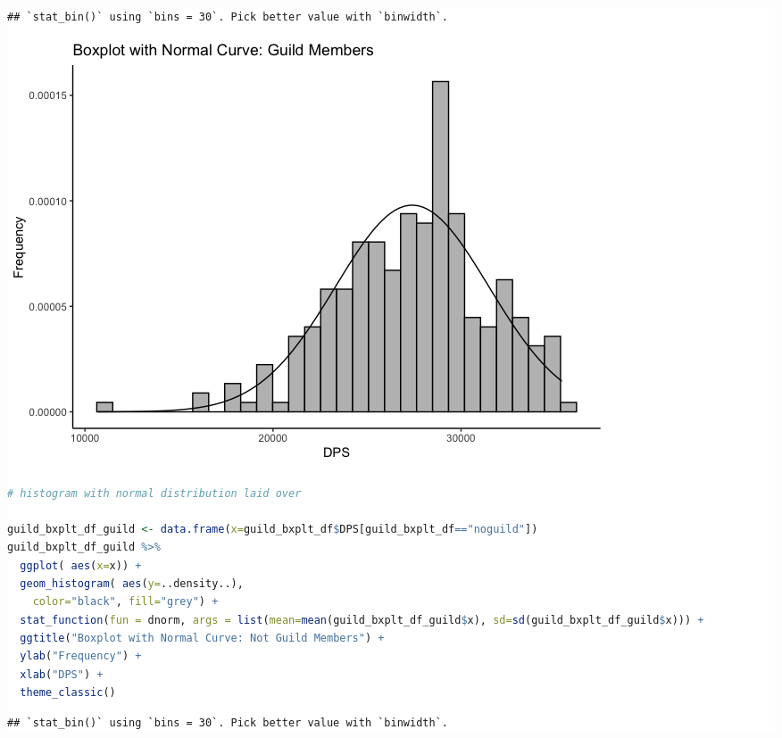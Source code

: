     ## `stat_bin()` using `bins = 30`. Pick better value with `binwidth`.

![](ApolloPy_R_files/figure-gfm/unnamed-chunk-25-1.png)

``` r
# histogram with normal distribution laid over

guild_bxplt_df_guild <- data.frame(x=guild_bxplt_df$DPS[guild_bxplt_df=="noguild"])
guild_bxplt_df_guild %>% 
  ggplot( aes(x=x)) +
  geom_histogram( aes(y=..density..),
    color="black", fill="grey") +
  stat_function(fun = dnorm, args = list(mean=mean(guild_bxplt_df_guild$x), sd=sd(guild_bxplt_df_guild$x))) +
  ggtitle("Boxplot with Normal Curve: Not Guild Members") +
  ylab("Frequency") +
  xlab("DPS") +
  theme_classic() 
```

    ## `stat_bin()` using `bins = 30`. Pick better value with `binwidth`.
